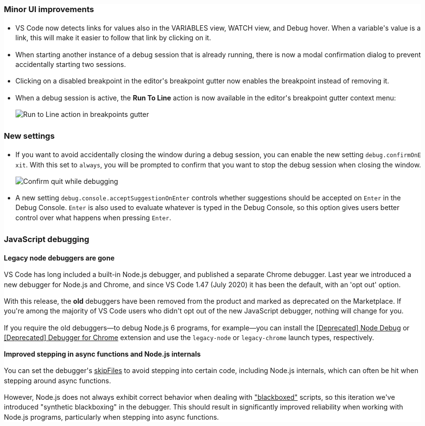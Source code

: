 ### Minor UI improvements

* VS Code now detects links for values also in the VARIABLES view, WATCH view, and Debug hover. When a variable's value is a link, this will make it easier to follow that link by clicking on it.
* When starting another instance of a debug session that is already running, there is now a modal confirmation dialog to prevent accidentally starting two sessions.
* Clicking on a disabled breakpoint in the editor's breakpoint gutter now enables the breakpoint instead of removing it.
* When a debug session is active, the **Run To Line** action is now available in the editor's breakpoint gutter context menu:

  ![Run to Line action in breakpoints gutter](images/1_60/run-to-line.gif)

### New settings

* If you want to avoid accidentally closing the window during a debug session, you can enable the new setting `debug.confirmOnExit`. With this set to `always`, you will be prompted to confirm that you want to stop the debug session when closing the window.

  ![Confirm quit while debugging](images/1_60/debug-confirm-exit.png)

* A new setting `debug.console.acceptSuggestionOnEnter` controls whether suggestions should be accepted on `Enter` in the Debug Console. `Enter` is also used to evaluate whatever is typed in the Debug Console, so this option gives users better control over what happens when pressing `Enter`.

### JavaScript debugging

**Legacy node debuggers are gone**

VS Code has long included a built-in Node.js debugger, and published a separate Chrome debugger. Last year we introduced a new debugger for Node.js and Chrome, and since VS Code 1.47 (July 2020) it has been the default, with an 'opt out' option.

With this release, the **old** debuggers have been removed from the product and marked as deprecated on the Marketplace. If you're among the majority of VS Code users who didn't opt out of the new JavaScript debugger, nothing will change for you.

If you require the old debuggers—to debug Node.js 6 programs, for example—you can install the [[Deprecated] Node Debug](https://marketplace.visualstudio.com/items?itemName=ms-vscode.node-debug) or [[Deprecated] Debugger for Chrome](https://marketplace.visualstudio.com/items?itemName=msjsdiag.debugger-for-chrome) extension and use the `legacy-node` or `legacy-chrome` launch types, respectively.

**Improved stepping in async functions and Node.js internals**

You can set the debugger's [skipFiles](https://code.visualstudio.com/docs/nodejs/nodejs-debugging#_skipping-uninteresting-code) to avoid stepping into certain code, including Node.js internals, which can often be hit when stepping around async functions.

However, Node.js does not always exhibit correct behavior when dealing with ["blackboxed"](https://chromedevtools.github.io/devtools-protocol/tot/Debugger/#method-setBlackboxPatterns) scripts, so this iteration we've introduced "synthetic blackboxing" in the debugger. This should result in significantly improved reliability when working with Node.js programs, particularly when stepping into async functions.
